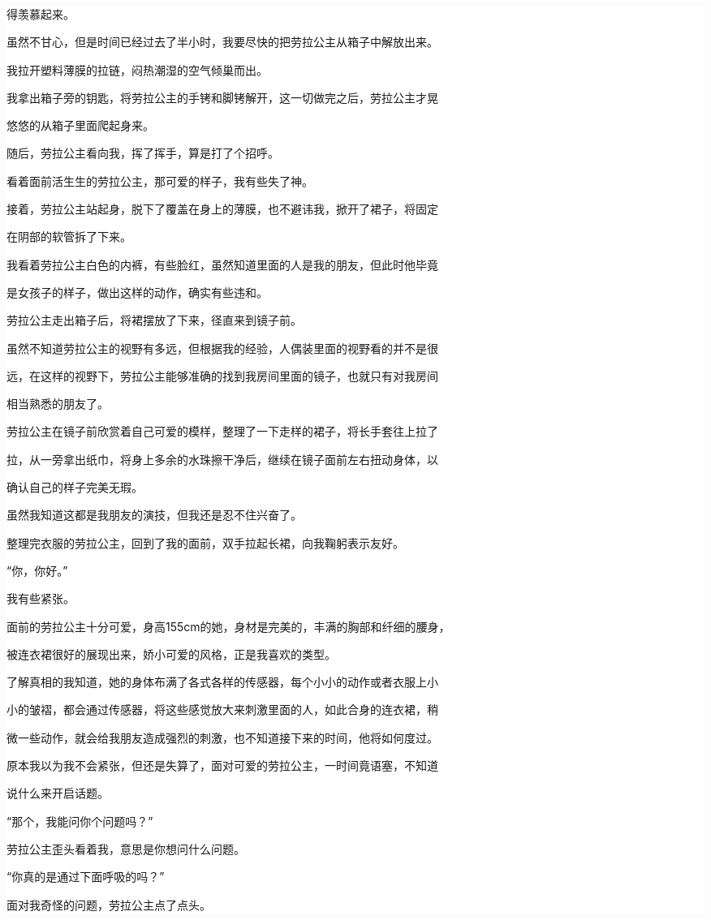 得羡慕起来。

虽然不甘心，但是时间已经过去了半小时，我要尽快的把劳拉公主从箱子中解放出来。

我拉开塑料薄膜的拉链，闷热潮湿的空气倾巢而出。

我拿出箱子旁的钥匙，将劳拉公主的手铐和脚铐解开，这一切做完之后，劳拉公主才晃

悠悠的从箱子里面爬起身来。

随后，劳拉公主看向我，挥了挥手，算是打了个招呼。

看着面前活生生的劳拉公主，那可爱的样子，我有些失了神。

接着，劳拉公主站起身，脱下了覆盖在身上的薄膜，也不避讳我，掀开了裙子，将固定

在阴部的软管拆了下来。

我看着劳拉公主白色的内裤，有些脸红，虽然知道里面的人是我的朋友，但此时他毕竟

是女孩子的样子，做出这样的动作，确实有些违和。

劳拉公主走出箱子后，将裙摆放了下来，径直来到镜子前。

虽然不知道劳拉公主的视野有多远，但根据我的经验，人偶装里面的视野看的并不是很

远，在这样的视野下，劳拉公主能够准确的找到我房间里面的镜子，也就只有对我房间

相当熟悉的朋友了。

劳拉公主在镜子前欣赏着自己可爱的模样，整理了一下走样的裙子，将长手套往上拉了

拉，从一旁拿出纸巾，将身上多余的水珠擦干净后，继续在镜子面前左右扭动身体，以

确认自己的样子完美无瑕。

虽然我知道这都是我朋友的演技，但我还是忍不住兴奋了。

整理完衣服的劳拉公主，回到了我的面前，双手拉起长裙，向我鞠躬表示友好。

“你，你好。”

我有些紧张。

面前的劳拉公主十分可爱，身高155cm的她，身材是完美的，丰满的胸部和纤细的腰身，

被连衣裙很好的展现出来，娇小可爱的风格，正是我喜欢的类型。

了解真相的我知道，她的身体布满了各式各样的传感器，每个小小的动作或者衣服上小

小的皱褶，都会通过传感器，将这些感觉放大来刺激里面的人，如此合身的连衣裙，稍

微一些动作，就会给我朋友造成强烈的刺激，也不知道接下来的时间，他将如何度过。

原本我以为我不会紧张，但还是失算了，面对可爱的劳拉公主，一时间竟语塞，不知道

说什么来开启话题。

“那个，我能问你个问题吗？”

劳拉公主歪头看着我，意思是你想问什么问题。

“你真的是通过下面呼吸的吗？”

面对我奇怪的问题，劳拉公主点了点头。
